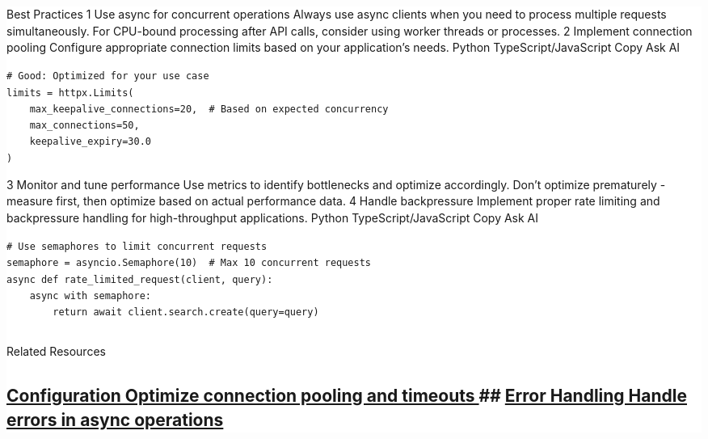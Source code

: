 ## 
[​](https://docs.perplexity.ai/guides/perplexity-sdk-performance#best-practices)
Best Practices
1
Use async for concurrent operations
Always use async clients when you need to process multiple requests simultaneously.
For CPU-bound processing after API calls, consider using worker threads or processes.
2
Implement connection pooling
Configure appropriate connection limits based on your application’s needs.
Python
TypeScript/JavaScript
Copy
Ask AI
```
# Good: Optimized for your use case
limits = httpx.Limits(
    max_keepalive_connections=20,  # Based on expected concurrency
    max_connections=50,
    keepalive_expiry=30.0
)

```

3
Monitor and tune performance
Use metrics to identify bottlenecks and optimize accordingly.
Don’t optimize prematurely - measure first, then optimize based on actual performance data.
4
Handle backpressure
Implement proper rate limiting and backpressure handling for high-throughput applications.
Python
TypeScript/JavaScript
Copy
Ask AI
```
# Use semaphores to limit concurrent requests
semaphore = asyncio.Semaphore(10)  # Max 10 concurrent requests
async def rate_limited_request(client, query):
    async with semaphore:
        return await client.search.create(query=query)

```

## 
[​](https://docs.perplexity.ai/guides/perplexity-sdk-performance#related-resources)
Related Resources
## [Configuration Optimize connection pooling and timeouts ](https://docs.perplexity.ai/guides/perplexity-sdk-configuration)## [Error Handling Handle errors in async operations ](https://docs.perplexity.ai/guides/perplexity-sdk-error-handling)
